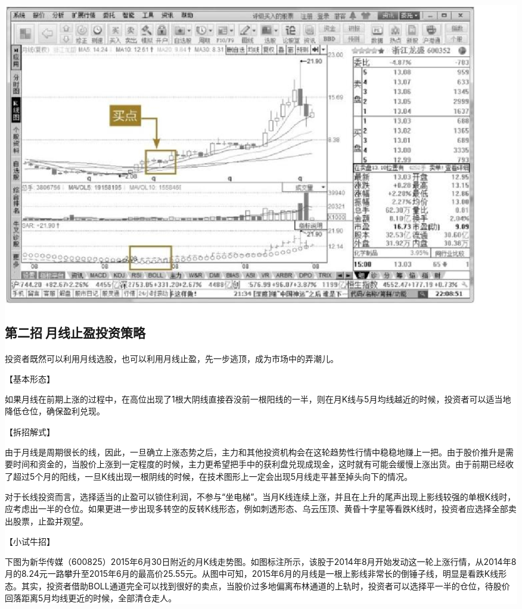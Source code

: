 ![image-20221113002540270](./images/image-20221113002540270.png)

## 第二招 月线止盈投资策略

投资者既然可以利用月线选股，也可以利用月线止盈，先一步逃顶，成为市场中的弄潮儿。

【基本形态】

如果月线在前期上涨的过程中，在高位出现了1根大阴线直接吞没前一根阳线的一半，则在月K线与5月均线越近的时候，投资者可以适当地降低仓位，确保盈利兑现。

【拆招解式】

由于月线是周期很长的线，因此，一旦确立上涨态势之后，主力和其他投资机构会在这轮趋势性行情中稳稳地赚上一把。由于股价推升是需要时间和资金的，当股价上涨到一定程度的时候，主力更希望把手中的获利盘兑现成现金，这时就有可能会缓慢上涨出货。由于前期已经收了超过5个月的阳线，一旦K线出现一根阴线的时候，在技术图形上一定会出现5月线走平甚至掉头向下的情况。

对于长线投资而言，选择适当的止盈可以锁住利润，不参与“坐电梯”。当月K线连续上涨，并且在上升的尾声出现上影线较强的单根K线时，应考虑出一半的仓位。如果更进一步出现多转空的反转K线形态，例如刺透形态、乌云压顶、黄昏十字星等看跌K线时，投资者应选择全部卖出股票，止盈并观望。

【小试牛招】

下图为新华传媒（600825）2015年6月30日附近的月K线走势图。如图标注所示，该股于2014年8月开始发动这一轮上涨行情，从2014年8月的8.24元一路攀升至2015年6月的最高价25.55元。从图中可知，2015年6月的月线是一根上影线非常长的倒锤子线，明显是看跌K线形态。其实，投资者借助BOLL通道完全可以找到很好的卖点，当股价过多地偏离布林通道的上轨时，投资者可以选择平一半的仓位，待股价回落距离5月均线更近的时候，全部清仓走人。

